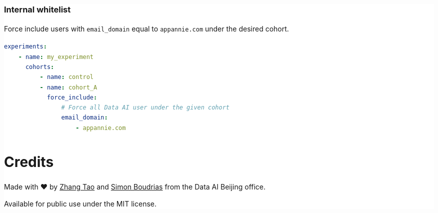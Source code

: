 ### Internal whitelist

Force include users with `email_domain` equal to `appannie.com` under the desired cohort.

```yaml
experiments:
    - name: my_experiment
      cohorts:
          - name: control
          - name: cohort_A
            force_include:
                # Force all Data AI user under the given cohort
                email_domain:
                    - appannie.com
```

# Credits

Made with ❤️ by [Zhang Tao](https://github.com/ZigZagT) and [Simon Boudrias](https://github.com/SBoudrias) from the Data AI Beijing office.

Available for public use under the MIT license.
